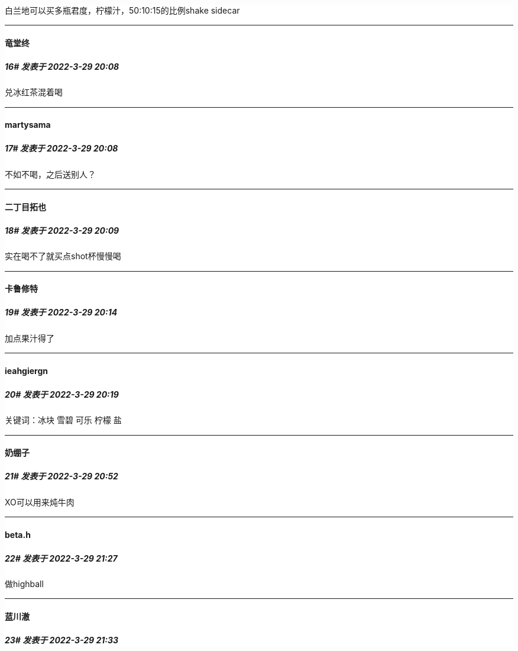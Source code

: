 白兰地可以买多瓶君度，柠檬汁，50:10:15的比例shake sidecar

*****

####  竜堂终  
##### 16#       发表于 2022-3-29 20:08

兑冰红茶混着喝

*****

####  martysama  
##### 17#       发表于 2022-3-29 20:08

不如不喝，之后送别人？

*****

####  二丁目拓也  
##### 18#       发表于 2022-3-29 20:09

实在喝不了就买点shot杯慢慢喝

*****

####  卡鲁修特  
##### 19#       发表于 2022-3-29 20:14

加点果汁得了

*****

####  ieahgiergn  
##### 20#       发表于 2022-3-29 20:19

关键词：冰块 雪碧 可乐 柠檬 盐

*****

####  奶绷子  
##### 21#       发表于 2022-3-29 20:52

XO可以用来炖牛肉

*****

####  beta.h  
##### 22#       发表于 2022-3-29 21:27

做highball

*****

####  蓝川澈  
##### 23#       发表于 2022-3-29 21:33
